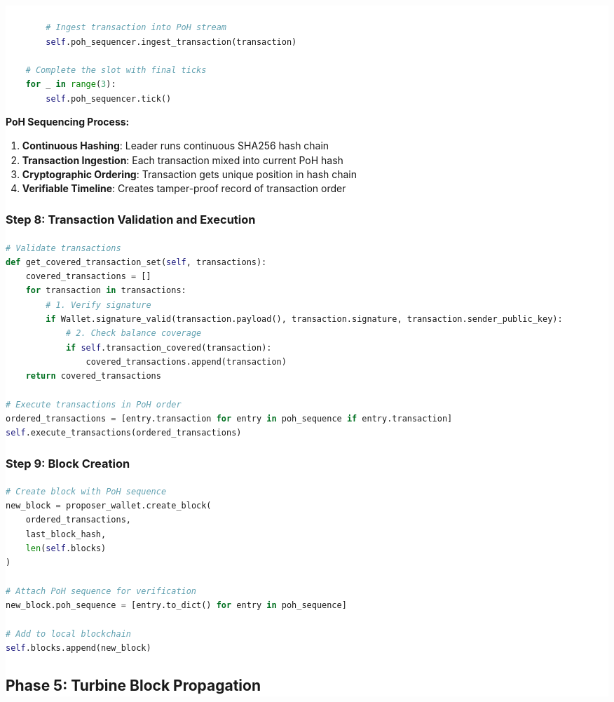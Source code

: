 ```python
        
        # Ingest transaction into PoH stream
        self.poh_sequencer.ingest_transaction(transaction)
    
    # Complete the slot with final ticks
    for _ in range(3):
        self.poh_sequencer.tick()
```

**PoH Sequencing Process:**
1. **Continuous Hashing**: Leader runs continuous SHA256 hash chain
2. **Transaction Ingestion**: Each transaction mixed into current PoH hash
3. **Cryptographic Ordering**: Transaction gets unique position in hash chain
4. **Verifiable Timeline**: Creates tamper-proof record of transaction order

### Step 8: Transaction Validation and Execution
```python
# Validate transactions
def get_covered_transaction_set(self, transactions):
    covered_transactions = []
    for transaction in transactions:
        # 1. Verify signature
        if Wallet.signature_valid(transaction.payload(), transaction.signature, transaction.sender_public_key):
            # 2. Check balance coverage
            if self.transaction_covered(transaction):
                covered_transactions.append(transaction)
    return covered_transactions

# Execute transactions in PoH order
ordered_transactions = [entry.transaction for entry in poh_sequence if entry.transaction]
self.execute_transactions(ordered_transactions)
```

### Step 9: Block Creation
```python
# Create block with PoH sequence
new_block = proposer_wallet.create_block(
    ordered_transactions,
    last_block_hash,
    len(self.blocks)
)

# Attach PoH sequence for verification
new_block.poh_sequence = [entry.to_dict() for entry in poh_sequence]

# Add to local blockchain
self.blocks.append(new_block)
```

## Phase 5: Turbine Block Propagation
